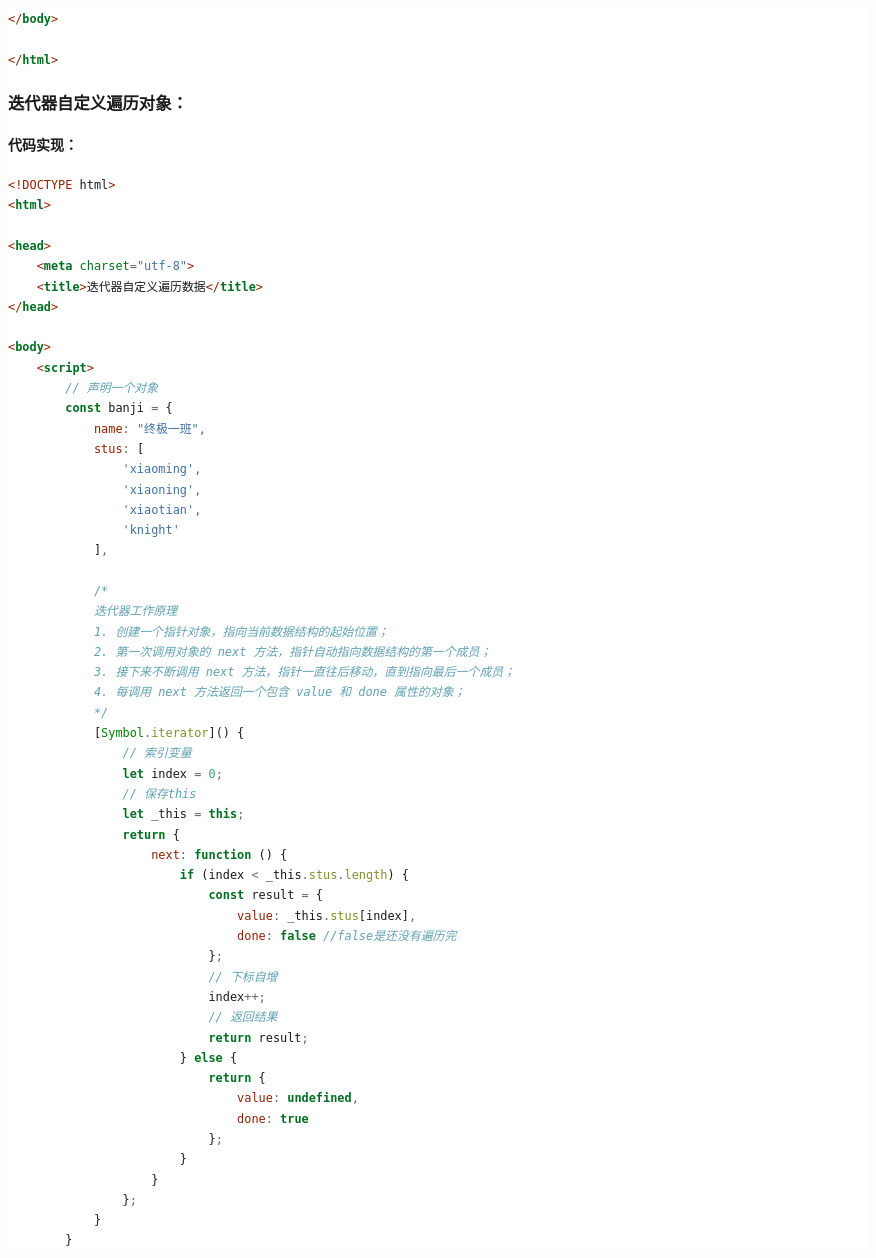 ```html
</body>

</html>
```


### 迭代器自定义遍历对象：

#### 代码实现：

```html
<!DOCTYPE html>
<html>

<head>
    <meta charset="utf-8">
    <title>迭代器自定义遍历数据</title>
</head>

<body>
    <script>
        // 声明一个对象
        const banji = {
            name: "终极一班",
            stus: [
                'xiaoming',
                'xiaoning',
                'xiaotian',
                'knight'
            ],
            
            /*
            迭代器工作原理
            1. 创建一个指针对象，指向当前数据结构的起始位置；
			2. 第一次调用对象的 next 方法，指针自动指向数据结构的第一个成员；
			3. 接下来不断调用 next 方法，指针一直往后移动，直到指向最后一个成员；
			4. 每调用 next 方法返回一个包含 value 和 done 属性的对象；
            */
            [Symbol.iterator]() {
                // 索引变量
                let index = 0;
                // 保存this
                let _this = this;
                return {
                    next: function () {
                        if (index < _this.stus.length) {
                            const result = {
                                value: _this.stus[index],
                                done: false //false是还没有遍历完
                            };
                            // 下标自增
                            index++;
                            // 返回结果
                            return result;
                        } else {
                            return {
                                value: undefined,
                                done: true
                            };
                        }
                    }
                };
            }
        }
```